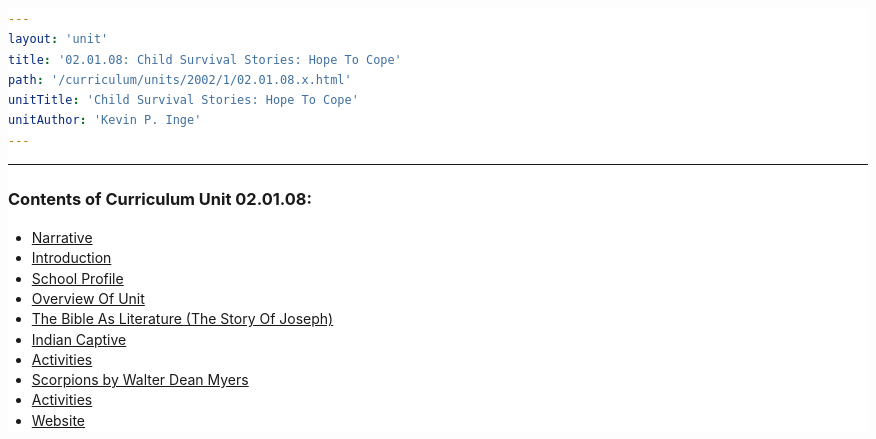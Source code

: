 ```yaml
---
layout: 'unit'
title: '02.01.08: Child Survival Stories: Hope To Cope'
path: '/curriculum/units/2002/1/02.01.08.x.html'
unitTitle: 'Child Survival Stories: Hope To Cope'
unitAuthor: 'Kevin P. Inge'
---
```


<body>
<hr/>
 <h3>
  Contents of Curriculum Unit 02.01.08:
 </h3>
 <ul>
  <a href="#a">
   <li>
    Narrative
   </li>
  </a>
  <a href="#b">
   <li>
    Introduction
   </li>
  </a>
  <a href="#c">
   <li>
    School Profile
   </li>
  </a>
  <a href="#d">
   <li>
    Overview Of Unit
   </li>
  </a>
  <a href="#e">
   <li>
    The Bible As Literature (The Story Of Joseph)
   </li>
  </a>
  <a href="#f">
   <li>
    Indian Captive
   </li>
  </a>
  <a href="#g">
   <li>
    Activities
   </li>
  </a>
  <a href="#h">
   <li>
    Scorpions by Walter Dean Myers
   </li>
  </a>
  <a href="#i">
   <li>
    Activities
   </li>
  </a>
  <a href="#j">
   <li>
    Website